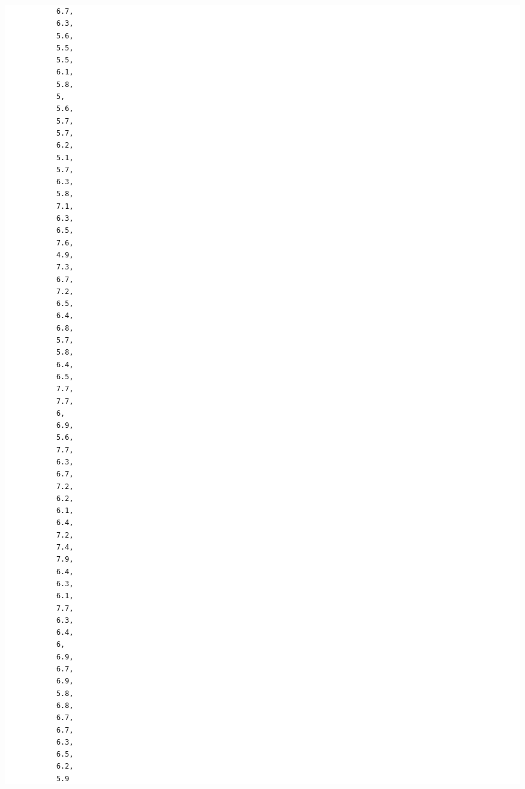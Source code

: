 				6.7,
				6.3,
				5.6,
				5.5,
				5.5,
				6.1,
				5.8,
				5,
				5.6,
				5.7,
				5.7,
				6.2,
				5.1,
				5.7,
				6.3,
				5.8,
				7.1,
				6.3,
				6.5,
				7.6,
				4.9,
				7.3,
				6.7,
				7.2,
				6.5,
				6.4,
				6.8,
				5.7,
				5.8,
				6.4,
				6.5,
				7.7,
				7.7,
				6,
				6.9,
				5.6,
				7.7,
				6.3,
				6.7,
				7.2,
				6.2,
				6.1,
				6.4,
				7.2,
				7.4,
				7.9,
				6.4,
				6.3,
				6.1,
				7.7,
				6.3,
				6.4,
				6,
				6.9,
				6.7,
				6.9,
				5.8,
				6.8,
				6.7,
				6.7,
				6.3,
				6.5,
				6.2,
				5.9